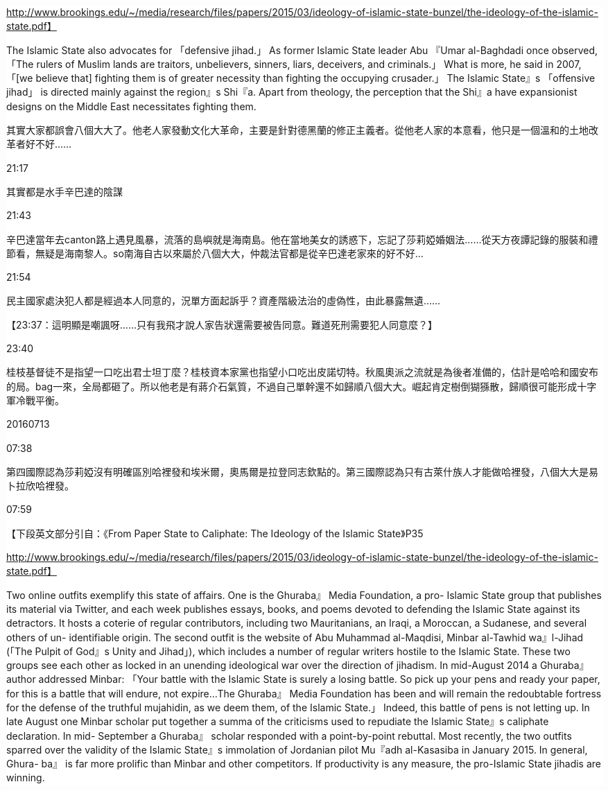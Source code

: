 http://www.brookings.edu/~/media/research/files/papers/2015/03/ideology-of-islamic-state-bunzel/the-ideology-of-the-islamic-state.pdf】

The Islamic State also advocates for 「defensive jihad.」 As former Islamic State leader Abu 『Umar al-Baghdadi once observed, 「The rulers of Muslim lands are traitors, unbelievers, sinners, liars, deceivers, and criminals.」 What is more, he said in 2007, 「[we believe that] fighting them is of greater necessity than fighting the occupying crusader.」 The Islamic State』s 「offensive jihad」 is directed mainly against the region』s Shi『a. Apart from theology, the perception that the Shi』a have expansionist designs on the Middle East necessitates fighting them.

其實大家都誤會八個大大了。他老人家發動文化大革命，主要是針對德黑蘭的修正主義者。從他老人家的本意看，他只是一個溫和的土地改革者好不好……

21:17

其實都是水手辛巴達的陰謀

21:43

辛巴達當年去canton路上遇見風暴，流落的島嶼就是海南島。他在當地美女的誘惑下，忘記了莎莉婭婚姻法……從天方夜譚記錄的服裝和禮節看，無疑是海南黎人。so南海自古以來屬於八個大大，仲裁法官都是從辛巴達老家來的好不好…

21:54

民主國家處決犯人都是經過本人同意的，況單方面起訴乎？資產階級法治的虛偽性，由此暴露無遺……

【23:37：這明顯是嘲諷呀……只有我飛才說人家告狀還需要被告同意。難道死刑需要犯人同意麼？】

23:40

桂枝基督徒不是指望一口吃出君士坦丁麼？桂枝資本家黨也指望小口吃出皮諾切特。秋風奧派之流就是為後者准備的，估計是哈哈和國安布的局。bag一來，全局都砸了。所以他老是有蔣介石氣質，不過自己單幹還不如歸順八個大大。崛起肯定樹倒猢猻散，歸順很可能形成十字軍冷戰平衡。

20160713

07:38

第四國際認為莎莉婭沒有明確區別哈裡發和埃米爾，奧馬爾是拉登同志欽點的。第三國際認為只有古萊什族人才能做哈裡發，八個大大是易卜拉欣哈裡發。

07:59

【下段英文部分引自：《From Paper State to Caliphate: The Ideology of the Islamic State》P35

http://www.brookings.edu/~/media/research/files/papers/2015/03/ideology-of-islamic-state-bunzel/the-ideology-of-the-islamic-state.pdf】

Two online outfits exemplify this state of affairs. One is the Ghuraba』 Media Foundation, a pro- Islamic State group that publishes its material via Twitter, and each week publishes essays, books, and poems devoted to defending the Islamic State against its detractors. It hosts a coterie of regular contributors, including two Mauritanians, an Iraqi, a Moroccan, a Sudanese, and several others of un- identifiable origin. The second outfit is the website of Abu Muhammad al-Maqdisi, Minbar al-Tawhid wa』l-Jihad (「The Pulpit of God』s Unity and Jihad」), which includes a number of regular writers hostile to the Islamic State. These two groups see each other as locked in an unending ideological war over the direction of jihadism. In mid-August 2014 a Ghuraba』 author addressed Minbar: 「Your battle with the Islamic State is surely a losing battle. So pick up your pens and ready your paper, for this is a battle that will endure, not expire…The Ghuraba』 Media Foundation has been and will remain the redoubtable fortress for the defense of the truthful mujahidin, as we deem them, of the Islamic State.」 Indeed, this battle of pens is not letting up. In late August one Minbar scholar put together a summa of the criticisms used to repudiate the Islamic State』s caliphate declaration. In mid- September a Ghuraba』 scholar responded with a point-by-point rebuttal. Most recently, the two outfits sparred over the validity of the Islamic State』s immolation of Jordanian pilot Mu『adh al-Kasasiba in January 2015. In general, Ghura- ba』 is far more prolific than Minbar and other competitors. If productivity is any measure, the pro-Islamic State jihadis are winning.
